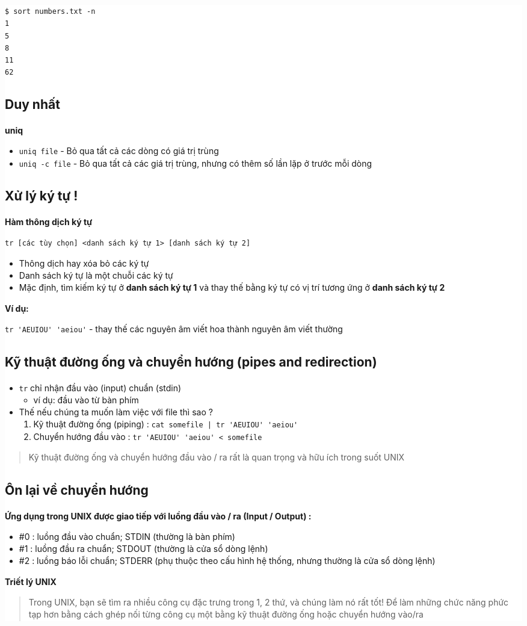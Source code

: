 ```text
$ sort numbers.txt -n
1
5
8
11
62
```

## Duy nhất

**uniq**

* `uniq file` - Bỏ qua tất cả các dòng có giá trị trùng
* `uniq -c file` - Bỏ qua tất cả các giá trị trùng, nhưng có thêm số lần lặp ở trước mỗi dòng

## Xử lý ký tự !

**Hàm thông dịch ký tự**

`tr [các tùy chọn] <danh sách ký tự 1> [danh sách ký tự 2]`

* Thông dịch hay xóa bỏ các ký tự
* Danh sách ký tự là một chuỗi các ký tự
* Mặc định, tìm kiếm ký tự ở **danh sách ký tự 1** và thay thế bằng ký tự có vị trí tương ứng ở **danh sách ký tự 2**

**Ví dụ:**

`tr 'AEUIOU' 'aeiou'` - thay thế các nguyên âm viết hoa thành nguyên âm viết thường

## Kỹ thuật đường ống và chuyển hướng \(pipes and redirection\)

* `tr` chỉ nhận đầu vào \(input\) chuẩn \(stdin\)
  * ví dụ: đầu vào từ bàn phím
* Thế nếu chúng ta muốn làm việc với file thì sao ?
  1. Kỹ thuật đường ống \(piping\) : `cat somefile | tr 'AEUIOU' 'aeiou'`
  2. Chuyển hướng đầu vào : `tr 'AEUIOU' 'aeiou' < somefile`

> Kỹ thuật đường ống và chuyển hướng đầu vào / ra rất là quan trọng và hữu ích trong suốt UNIX

## Ôn lại về chuyển hướng

**Ứng dụng trong UNIX được giao tiếp với luồng đầu vào / ra \(Input / Output\) :**

* \#0 : luồng đầu vào chuẩn; STDIN \(thường là bàn phím\)
* \#1 : luồng đầu ra chuẩn; STDOUT \(thường là cửa sổ dòng lệnh\)
* \#2 : luồng báo lỗi chuẩn; STDERR \(phụ thuộc theo cấu hình hệ thống, nhưng thường là cửa sổ dòng lệnh\)

**Triết lý UNIX**

> Trong UNIX, bạn sẽ tìm ra nhiều công cụ đặc trưng trong 1, 2 thứ, và chúng làm nó rất tốt! Để làm những chức năng phức tạp hơn bằng cách ghép nối từng công cụ một bằng kỹ thuật đường ống hoặc chuyển hướng vào/ra
